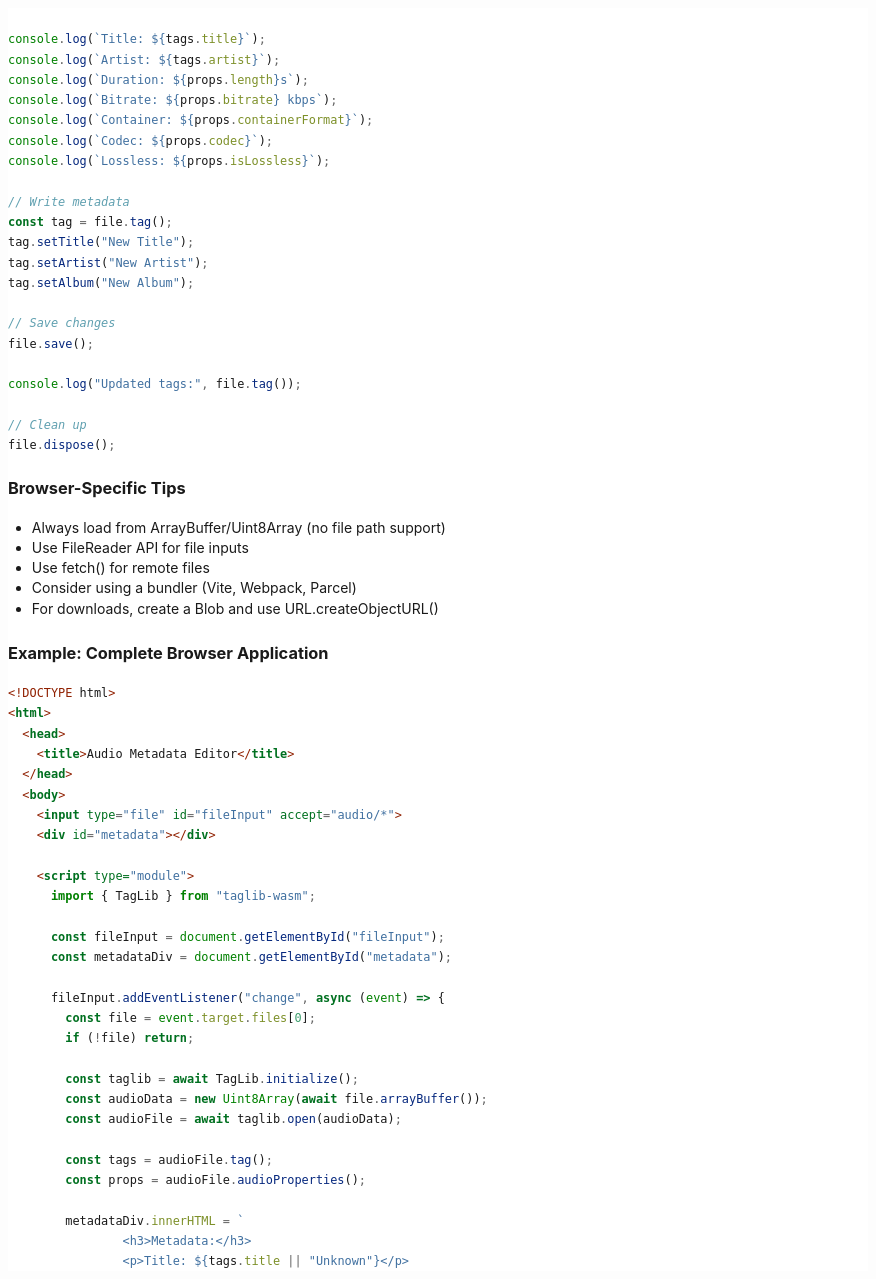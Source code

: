 ```typescript

console.log(`Title: ${tags.title}`);
console.log(`Artist: ${tags.artist}`);
console.log(`Duration: ${props.length}s`);
console.log(`Bitrate: ${props.bitrate} kbps`);
console.log(`Container: ${props.containerFormat}`);
console.log(`Codec: ${props.codec}`);
console.log(`Lossless: ${props.isLossless}`);

// Write metadata
const tag = file.tag();
tag.setTitle("New Title");
tag.setArtist("New Artist");
tag.setAlbum("New Album");

// Save changes
file.save();

console.log("Updated tags:", file.tag());

// Clean up
file.dispose();
```

### Browser-Specific Tips

- Always load from ArrayBuffer/Uint8Array (no file path support)
- Use FileReader API for file inputs
- Use fetch() for remote files
- Consider using a bundler (Vite, Webpack, Parcel)
- For downloads, create a Blob and use URL.createObjectURL()

### Example: Complete Browser Application

```html
<!DOCTYPE html>
<html>
  <head>
    <title>Audio Metadata Editor</title>
  </head>
  <body>
    <input type="file" id="fileInput" accept="audio/*">
    <div id="metadata"></div>

    <script type="module">
      import { TagLib } from "taglib-wasm";

      const fileInput = document.getElementById("fileInput");
      const metadataDiv = document.getElementById("metadata");

      fileInput.addEventListener("change", async (event) => {
        const file = event.target.files[0];
        if (!file) return;

        const taglib = await TagLib.initialize();
        const audioData = new Uint8Array(await file.arrayBuffer());
        const audioFile = await taglib.open(audioData);

        const tags = audioFile.tag();
        const props = audioFile.audioProperties();

        metadataDiv.innerHTML = `
                <h3>Metadata:</h3>
                <p>Title: ${tags.title || "Unknown"}</p>
```
